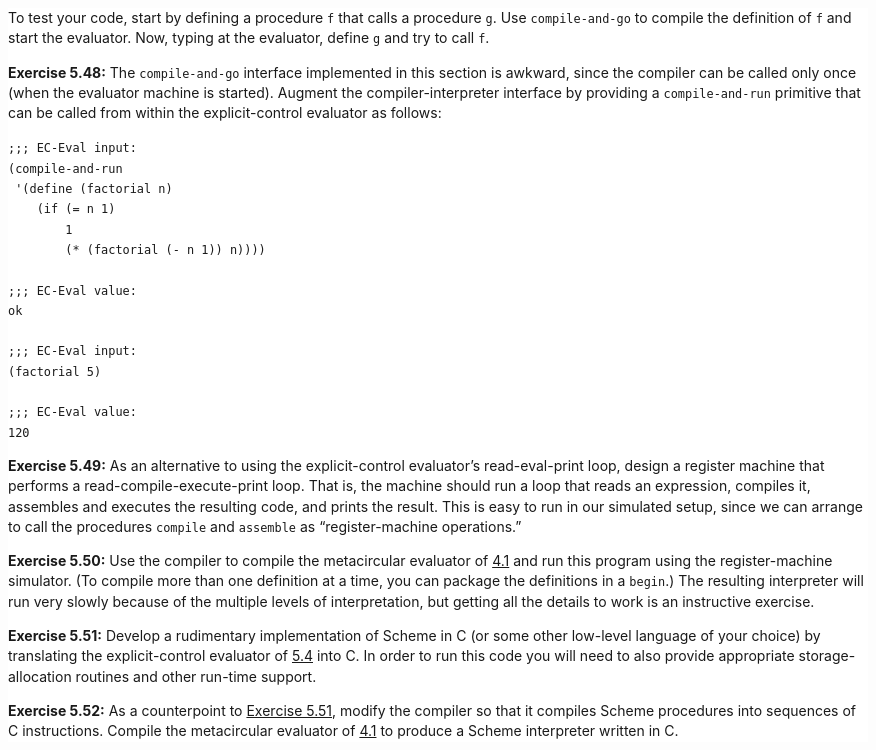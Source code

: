 
To test your code, start by defining a procedure `f` that calls a procedure `g`. Use `compile-and-go` to compile the definition of `f` and start the evaluator. Now, typing at the evaluator, define `g` and try to call `f`.

**Exercise 5.48:** The `compile-and-go` interface implemented in this section is awkward, since the compiler can be called only once (when the evaluator machine is started). Augment the compiler-interpreter interface by providing a `compile-and-run` primitive that can be called from within the explicit-control evaluator as follows:


``` {.scheme}
;;; EC-Eval input:
(compile-and-run
 '(define (factorial n)
    (if (= n 1)
        1
        (* (factorial (- n 1)) n))))

;;; EC-Eval value:
ok

;;; EC-Eval input:
(factorial 5)

;;; EC-Eval value:
120
```


**Exercise 5.49:** As an alternative to using the explicit-control evaluator’s read-eval-print loop, design a register machine that performs a read-compile-execute-print loop. That is, the machine should run a loop that reads an expression, compiles it, assembles and executes the resulting code, and prints the result. This is easy to run in our simulated setup, since we can arrange to call the procedures `compile` and `assemble` as “register-machine operations.”

**Exercise 5.50:** Use the compiler to compile the metacircular evaluator of [4.1](4_002e1.xhtml#g_t4_002e1) and run this program using the register-machine simulator. (To compile more than one definition at a time, you can package the definitions in a `begin`.) The resulting interpreter will run very slowly because of the multiple levels of interpretation, but getting all the details to work is an instructive exercise.

**Exercise 5.51:** Develop a rudimentary implementation of Scheme in C (or some other low-level language of your choice) by translating the explicit-control evaluator of [5.4](5_002e4.xhtml#g_t5_002e4) into C. In order to run this code you will need to also provide appropriate storage-allocation routines and other run-time support.

**Exercise 5.52:** As a counterpoint to [Exercise 5.51](#Exercise-5_002e51), modify the compiler so that it compiles Scheme procedures into sequences of C instructions. Compile the metacircular evaluator of [4.1](4_002e1.xhtml#g_t4_002e1) to produce a Scheme interpreter written in C.
